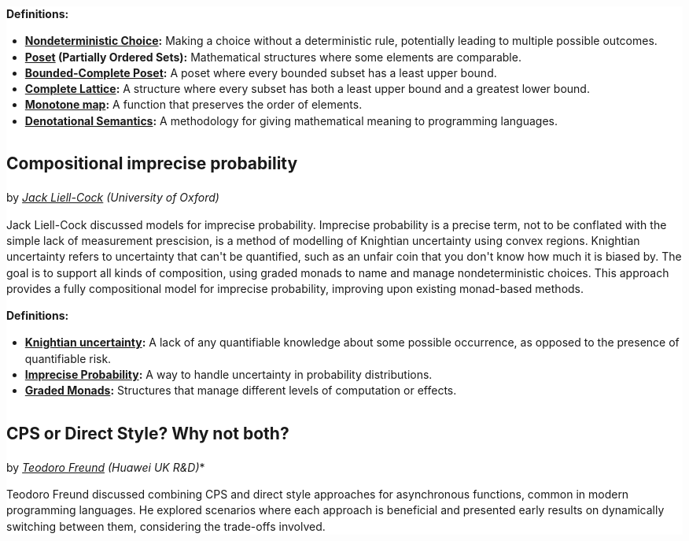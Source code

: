 **Definitions:**
- **[Nondeterministic
  Choice](https://en.wikipedia.org/wiki/Nondeterministic_programming):** Making
  a choice without a deterministic rule, potentially leading to multiple
  possible outcomes.
- **[Poset](https://ncatlab.org/nlab/show/Pos) (Partially Ordered Sets):**
  Mathematical structures where some elements are comparable.
- **[Bounded-Complete
  Poset](https://en.wikipedia.org/wiki/Bounded_complete_poset):** A poset where
  every bounded subset has a least upper bound.
- **[Complete Lattice](https://ncatlab.org/nlab/show/complete+lattice):** A
  structure where every subset has both a least upper bound and a greatest lower
  bound.
- **[Monotone map](https://en.wikipedia.org/wiki/Monotonic_function):** A
  function that preserves the order of elements.
- **[Denotational
  Semantics](https://en.wikipedia.org/wiki/Denotational_semantics):** A
  methodology for giving mathematical meaning to programming languages.

## Compositional imprecise probability
by *[Jack Liell-Cock](https://www.cs.ox.ac.uk/people/jack.liell-cock/)
(University of Oxford)*

Jack Liell-Cock discussed models for imprecise probability. Imprecise
probability is a precise term, not to be conflated with the simple lack of
measurement prescision, is a method of modelling of Knightian uncertainty using
convex regions. Knightian uncertainty refers to uncertainty that can't be
quantified, such as an unfair coin that you don't know how much it is biased by.
The goal is to support all kinds of composition, using graded monads to name and
manage nondeterministic choices. This approach provides a fully compositional
model for imprecise probability, improving upon existing monad-based methods.

**Definitions:**
- **[Knightian
  uncertainty](https://en.wikipedia.org/wiki/Knightian_uncertainty):** A lack of
  any quantifiable knowledge about some possible occurrence, as opposed to the
  presence of quantifiable risk.
- **[Imprecise
  Probability](https://en.wikipedia.org/wiki/Imprecise_probability):** A way to
  handle uncertainty in probability distributions.
- **[Graded Monads](https://arxiv.org/pdf/2307.16558):** Structures that manage
  different levels of computation or effects.

## CPS or Direct Style? Why not both?
by *[Teodoro Freund](https://www.linkedin.com/in/teodoro-freund/) (Huawei UK
R&D)**

Teodoro Freund discussed combining CPS and direct style approaches for
asynchronous functions, common in modern programming languages. He explored
scenarios where each approach is beneficial and presented early results on
dynamically switching between them, considering the trade-offs involved.
